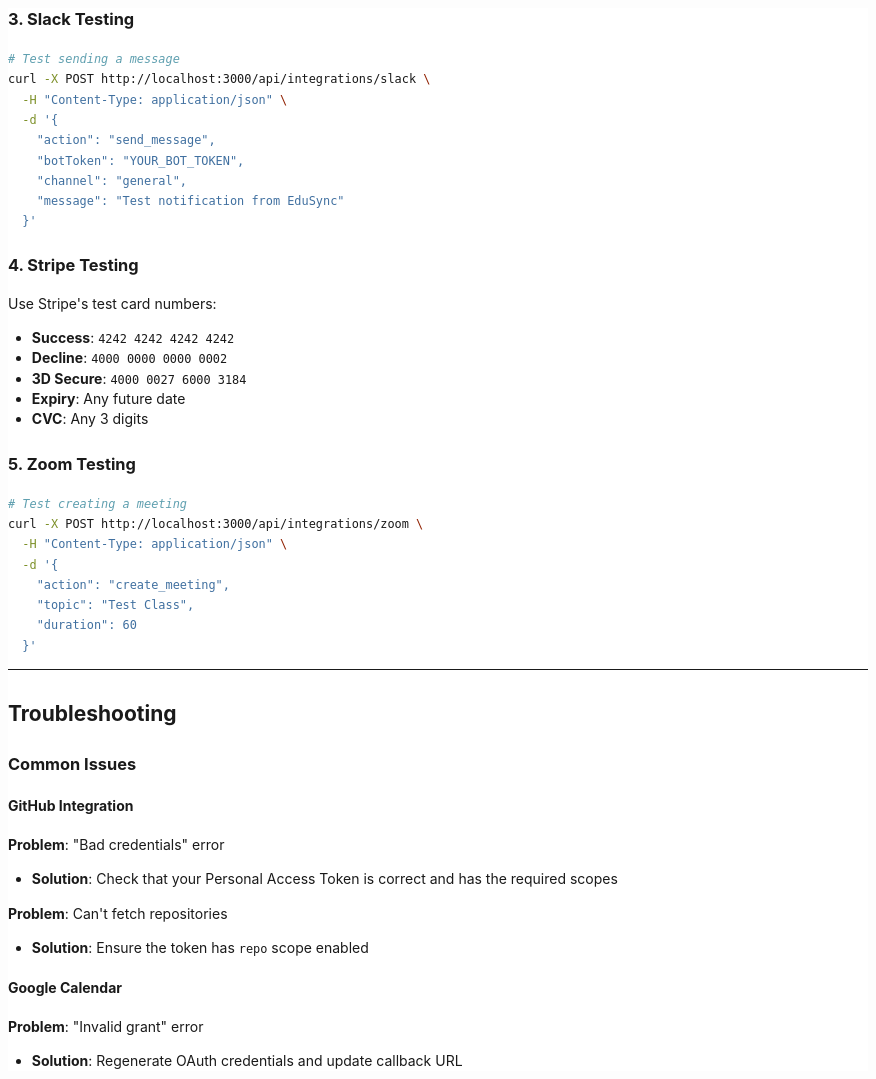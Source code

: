 ### 3. Slack Testing

```bash
# Test sending a message
curl -X POST http://localhost:3000/api/integrations/slack \
  -H "Content-Type: application/json" \
  -d '{
    "action": "send_message",
    "botToken": "YOUR_BOT_TOKEN",
    "channel": "general",
    "message": "Test notification from EduSync"
  }'
```

### 4. Stripe Testing

Use Stripe's test card numbers:
- **Success**: `4242 4242 4242 4242`
- **Decline**: `4000 0000 0000 0002`
- **3D Secure**: `4000 0027 6000 3184`
- **Expiry**: Any future date
- **CVC**: Any 3 digits

### 5. Zoom Testing

```bash
# Test creating a meeting
curl -X POST http://localhost:3000/api/integrations/zoom \
  -H "Content-Type: application/json" \
  -d '{
    "action": "create_meeting",
    "topic": "Test Class",
    "duration": 60
  }'
```

---

## Troubleshooting

### Common Issues

#### GitHub Integration

**Problem**: "Bad credentials" error
- **Solution**: Check that your Personal Access Token is correct and has the required scopes

**Problem**: Can't fetch repositories
- **Solution**: Ensure the token has `repo` scope enabled

#### Google Calendar

**Problem**: "Invalid grant" error
- **Solution**: Regenerate OAuth credentials and update callback URL
